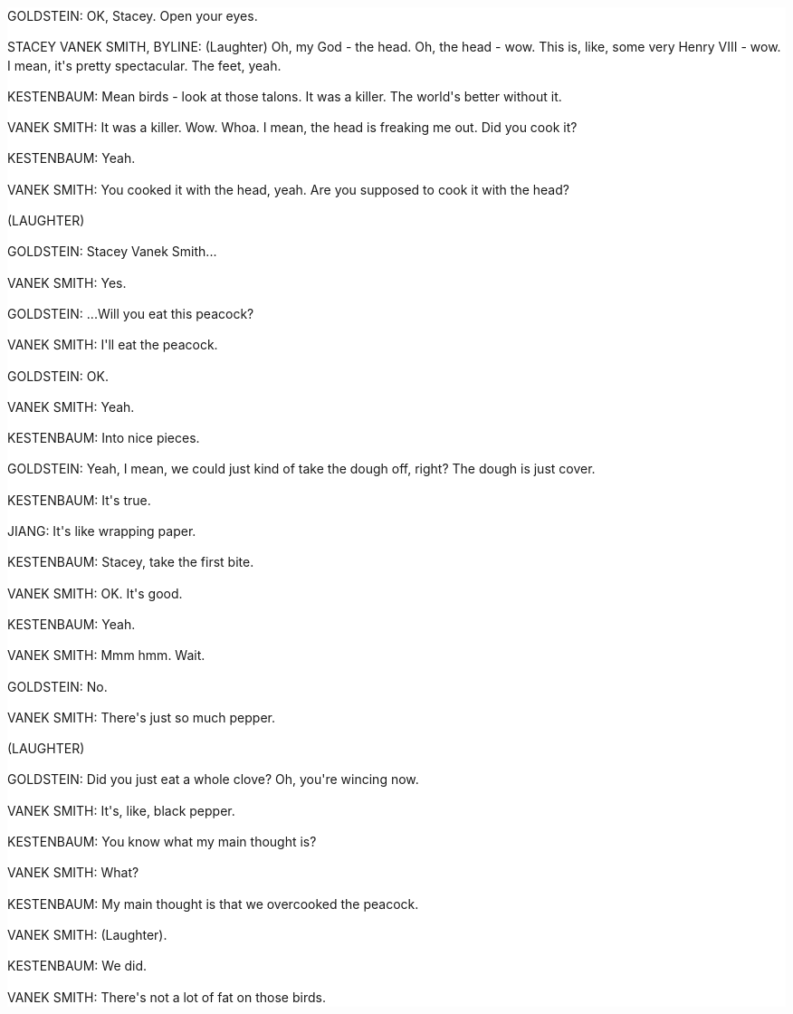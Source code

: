 GOLDSTEIN: OK, Stacey. Open your eyes.

STACEY VANEK SMITH, BYLINE: (Laughter) Oh, my God - the head. Oh, the head - wow. This is, like, some very Henry VIII - wow. I mean, it's pretty spectacular. The feet, yeah.

KESTENBAUM: Mean birds - look at those talons. It was a killer. The world's better without it.

VANEK SMITH: It was a killer. Wow. Whoa. I mean, the head is freaking me out. Did you cook it?

KESTENBAUM: Yeah.

VANEK SMITH: You cooked it with the head, yeah. Are you supposed to cook it with the head?

(LAUGHTER)

GOLDSTEIN: Stacey Vanek Smith...

VANEK SMITH: Yes.

GOLDSTEIN: ...Will you eat this peacock?

VANEK SMITH: I'll eat the peacock.

GOLDSTEIN: OK.

VANEK SMITH: Yeah.

KESTENBAUM: Into nice pieces.

GOLDSTEIN: Yeah, I mean, we could just kind of take the dough off, right? The dough is just cover.

KESTENBAUM: It's true.

JIANG: It's like wrapping paper.

KESTENBAUM: Stacey, take the first bite.

VANEK SMITH: OK. It's good.

KESTENBAUM: Yeah.

VANEK SMITH: Mmm hmm. Wait.

GOLDSTEIN: No.

VANEK SMITH: There's just so much pepper.

(LAUGHTER)

GOLDSTEIN: Did you just eat a whole clove? Oh, you're wincing now.

VANEK SMITH: It's, like, black pepper.

KESTENBAUM: You know what my main thought is?

VANEK SMITH: What?

KESTENBAUM: My main thought is that we overcooked the peacock.

VANEK SMITH: (Laughter).

KESTENBAUM: We did.

VANEK SMITH: There's not a lot of fat on those birds.
